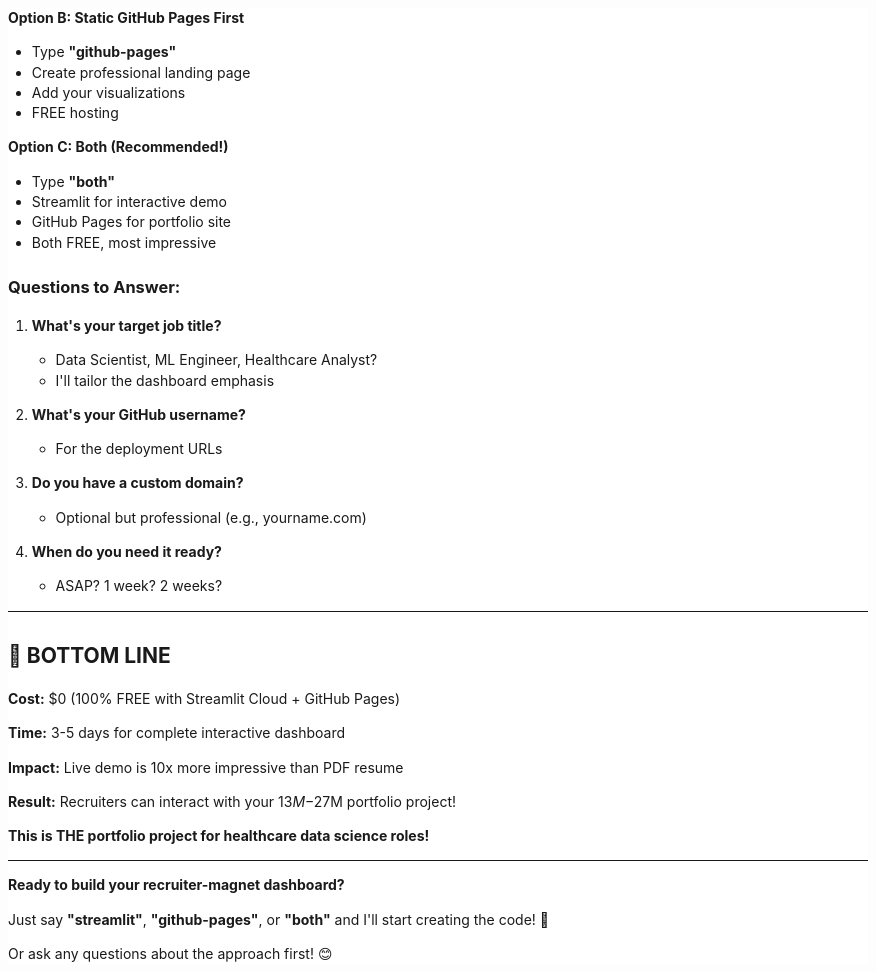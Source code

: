 **Option B: Static GitHub Pages First**
- Type **"github-pages"**
- Create professional landing page
- Add your visualizations
- FREE hosting

**Option C: Both (Recommended!)**
- Type **"both"**
- Streamlit for interactive demo
- GitHub Pages for portfolio site
- Both FREE, most impressive

### **Questions to Answer:**

1. **What's your target job title?**
   - Data Scientist, ML Engineer, Healthcare Analyst?
   - I'll tailor the dashboard emphasis

2. **What's your GitHub username?**
   - For the deployment URLs

3. **Do you have a custom domain?**
   - Optional but professional (e.g., yourname.com)

4. **When do you need it ready?**
   - ASAP? 1 week? 2 weeks?

---

## 🎉 BOTTOM LINE

**Cost:** $0 (100% FREE with Streamlit Cloud + GitHub Pages)

**Time:** 3-5 days for complete interactive dashboard

**Impact:** Live demo is 10x more impressive than PDF resume

**Result:** Recruiters can interact with your $13M-$27M portfolio project!

**This is THE portfolio project for healthcare data science roles!**

---

**Ready to build your recruiter-magnet dashboard?** 

Just say **"streamlit"**, **"github-pages"**, or **"both"** and I'll start creating the code! 🚀

Or ask any questions about the approach first! 😊

